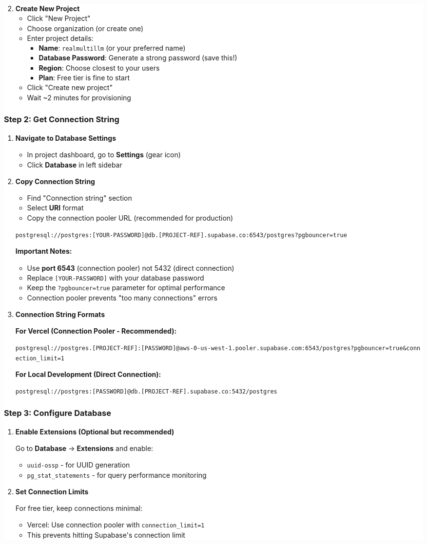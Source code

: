 2. **Create New Project**
   - Click "New Project"
   - Choose organization (or create one)
   - Enter project details:
     - **Name**: `realmultillm` (or your preferred name)
     - **Database Password**: Generate a strong password (save this!)
     - **Region**: Choose closest to your users
     - **Plan**: Free tier is fine to start
   - Click "Create new project"
   - Wait ~2 minutes for provisioning

### Step 2: Get Connection String

1. **Navigate to Database Settings**
   - In project dashboard, go to **Settings** (gear icon)
   - Click **Database** in left sidebar

2. **Copy Connection String**
   - Find "Connection string" section
   - Select **URI** format
   - Copy the connection pooler URL (recommended for production)
   
   ```
   postgresql://postgres:[YOUR-PASSWORD]@db.[PROJECT-REF].supabase.co:6543/postgres?pgbouncer=true
   ```

   **Important Notes:**
   - Use **port 6543** (connection pooler) not 5432 (direct connection)
   - Replace `[YOUR-PASSWORD]` with your database password
   - Keep the `?pgbouncer=true` parameter for optimal performance
   - Connection pooler prevents "too many connections" errors

3. **Connection String Formats**

   **For Vercel (Connection Pooler - Recommended):**
   ```
   postgresql://postgres.[PROJECT-REF]:[PASSWORD]@aws-0-us-west-1.pooler.supabase.com:6543/postgres?pgbouncer=true&connection_limit=1
   ```

   **For Local Development (Direct Connection):**
   ```
   postgresql://postgres:[PASSWORD]@db.[PROJECT-REF].supabase.co:5432/postgres
   ```

### Step 3: Configure Database

1. **Enable Extensions (Optional but recommended)**
   
   Go to **Database** → **Extensions** and enable:
   - `uuid-ossp` - for UUID generation
   - `pg_stat_statements` - for query performance monitoring

2. **Set Connection Limits**
   
   For free tier, keep connections minimal:
   - Vercel: Use connection pooler with `connection_limit=1`
   - This prevents hitting Supabase's connection limit
